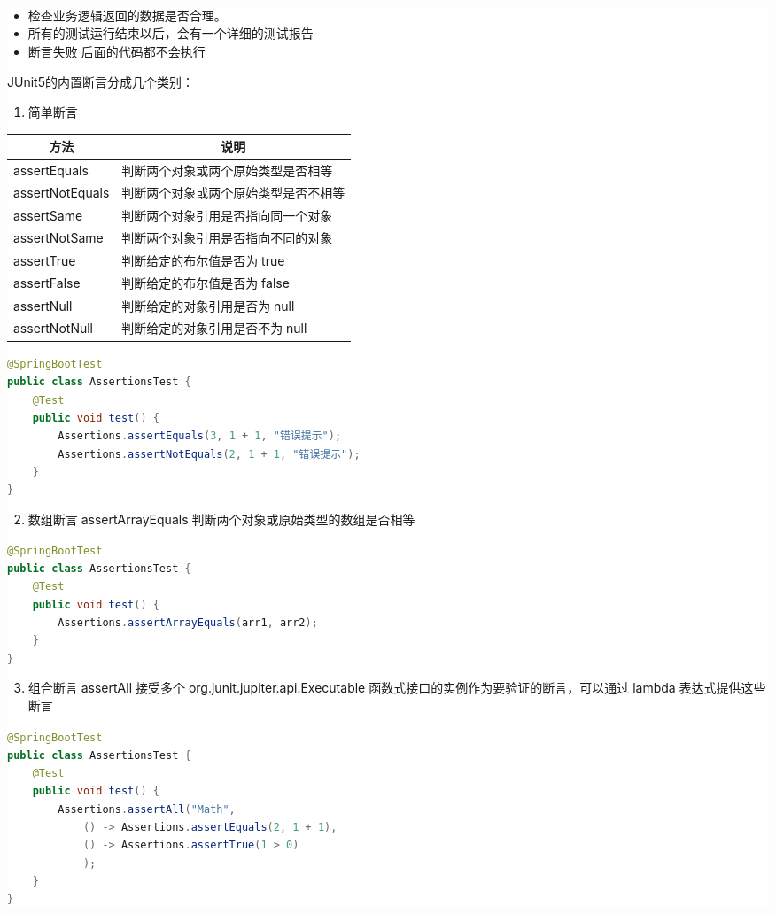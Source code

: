 - 检查业务逻辑返回的数据是否合理。
- 所有的测试运行结束以后，会有一个详细的测试报告
- 断言失败 后面的代码都不会执行

JUnit5的内置断言分成几个类别：

1. 简单断言

| 方法 |  说明 |
| --- | --- |
| assertEquals | 判断两个对象或两个原始类型是否相等 |
| assertNotEquals | 判断两个对象或两个原始类型是否不相等 |
| assertSame | 判断两个对象引用是否指向同一个对象 |
| assertNotSame | 判断两个对象引用是否指向不同的对象 |
| assertTrue | 判断给定的布尔值是否为 true |
| assertFalse | 判断给定的布尔值是否为 false |
| assertNull | 判断给定的对象引用是否为 null |
| assertNotNull | 判断给定的对象引用是否不为 null |

```java
@SpringBootTest
public class AssertionsTest {
    @Test
    public void test() {
        Assertions.assertEquals(3, 1 + 1, "错误提示");
        Assertions.assertNotEquals(2, 1 + 1, "错误提示");
    }
}
```

2. 数组断言 assertArrayEquals 判断两个对象或原始类型的数组是否相等

```java
@SpringBootTest
public class AssertionsTest {
    @Test
    public void test() {
        Assertions.assertArrayEquals(arr1, arr2);
    }
}
```

3. 组合断言 assertAll 接受多个 org.junit.jupiter.api.Executable 函数式接口的实例作为要验证的断言，可以通过 lambda 表达式提供这些断言

```java
@SpringBootTest
public class AssertionsTest {
    @Test
    public void test() {
        Assertions.assertAll("Math",
            () -> Assertions.assertEquals(2, 1 + 1),
            () -> Assertions.assertTrue(1 > 0)
            );
    }
}
```
